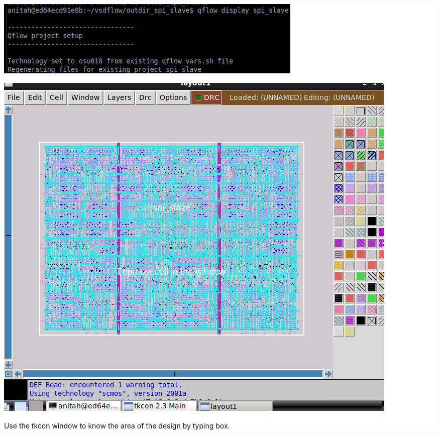 ![alt text](https://github.com/1-anita-h/SoCPhysicalDesign-VSDWorkshop/blob/main/Images/qflow_display_spi_slave.png)


![alt text](https://github.com/1-anita-h/SoCPhysicalDesign-VSDWorkshop/blob/main/Images/08_layout.png)


Use the tkcon window to know the area of the design by typing box.

